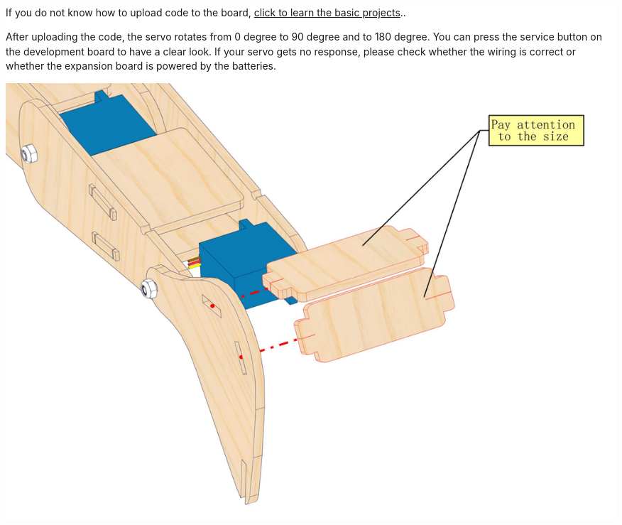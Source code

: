 If you do not know how to upload code to the board, [click to learn the basic projects](https://docs.keyestudio.com/projects/KS0808/en/latest/docs/index.html#basic-projects)..

After uploading the code, the servo rotates from 0 degree to 90 degree and to 180 degree. You can press the service button on the development board to have a clear look. If your servo gets no response, please check whether the wiring is correct or whether the expansion board is powered by the batteries.

![img](./media/99_61.png)


